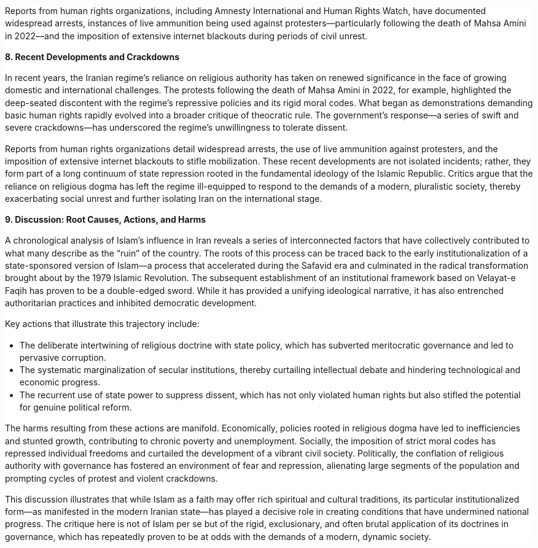 Reports from human rights organizations, including Amnesty International and Human Rights Watch, have documented widespread arrests, instances of live ammunition being used against protesters—particularly following the death of Mahsa Amini in 2022—and the imposition of extensive internet blackouts during periods of civil unrest.


**8. Recent Developments and Crackdowns**

In recent years, the Iranian regime’s reliance on religious authority has taken on renewed significance in the face of growing domestic and international challenges. The protests following the death of Mahsa Amini in 2022, for example, highlighted the deep-seated discontent with the regime’s repressive policies and its rigid moral codes. What began as demonstrations demanding basic human rights rapidly evolved into a broader critique of theocratic rule. The government’s response—a series of swift and severe crackdowns—has underscored the regime’s unwillingness to tolerate dissent.

Reports from human rights organizations detail widespread arrests, the use of live ammunition against protesters, and the imposition of extensive internet blackouts to stifle mobilization. These recent developments are not isolated incidents; rather, they form part of a long continuum of state repression rooted in the fundamental ideology of the Islamic Republic. Critics argue that the reliance on religious dogma has left the regime ill-equipped to respond to the demands of a modern, pluralistic society, thereby exacerbating social unrest and further isolating Iran on the international stage.


**9. Discussion: Root Causes, Actions, and Harms**

A chronological analysis of Islam’s influence in Iran reveals a series of interconnected factors that have collectively contributed to what many describe as the “ruin” of the country. The roots of this process can be traced back to the early institutionalization of a state-sponsored version of Islam—a process that accelerated during the Safavid era and culminated in the radical transformation brought about by the 1979 Islamic Revolution. The subsequent establishment of an institutional framework based on Velayat-e Faqih has proven to be a double-edged sword. While it has provided a unifying ideological narrative, it has also entrenched authoritarian practices and inhibited democratic development.

Key actions that illustrate this trajectory include:
- The deliberate intertwining of religious doctrine with state policy, which has subverted meritocratic governance and led to pervasive corruption.
- The systematic marginalization of secular institutions, thereby curtailing intellectual debate and hindering technological and economic progress.
- The recurrent use of state power to suppress dissent, which has not only violated human rights but also stifled the potential for genuine political reform.

The harms resulting from these actions are manifold. Economically, policies rooted in religious dogma have led to inefficiencies and stunted growth, contributing to chronic poverty and unemployment. Socially, the imposition of strict moral codes has repressed individual freedoms and curtailed the development of a vibrant civil society. Politically, the conflation of religious authority with governance has fostered an environment of fear and repression, alienating large segments of the population and prompting cycles of protest and violent crackdowns.

This discussion illustrates that while Islam as a faith may offer rich spiritual and cultural traditions, its particular institutionalized form—as manifested in the modern Iranian state—has played a decisive role in creating conditions that have undermined national progress. The critique here is not of Islam per se but of the rigid, exclusionary, and often brutal application of its doctrines in governance, which has repeatedly proven to be at odds with the demands of a modern, dynamic society.

